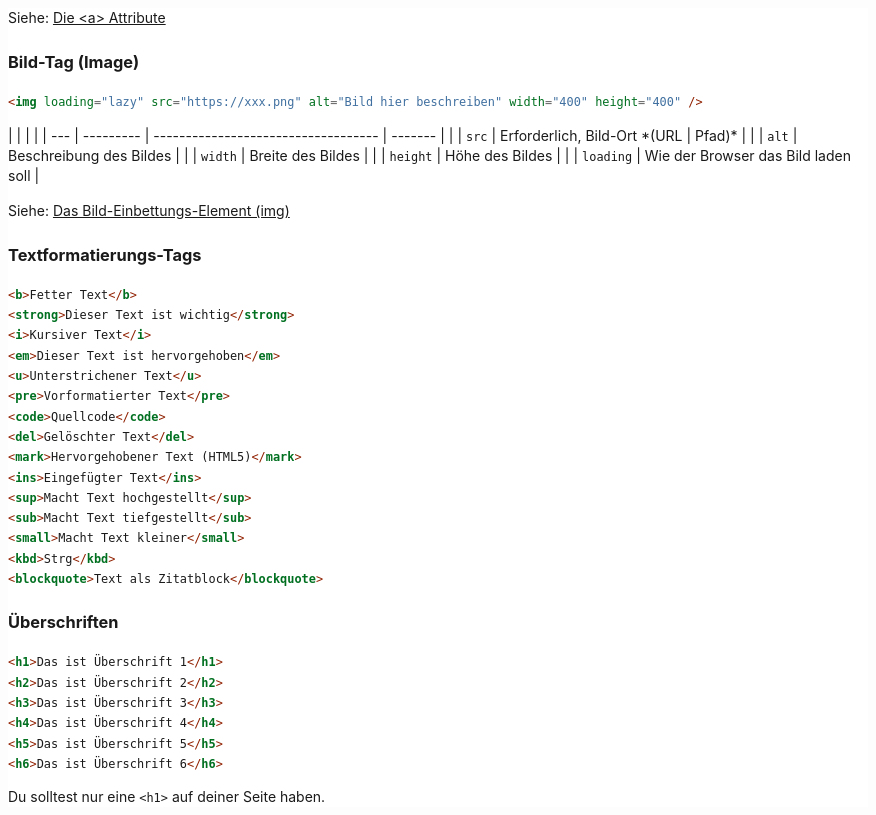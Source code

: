 Siehe: [Die \<a\> Attribute](https://developer.mozilla.org/de/docs/Web/HTML/Element/a#attribute)

### Bild-Tag (Image)

```html
<img loading="lazy" src="https://xxx.png" alt="Bild hier beschreiben" width="400" height="400" />
```

|     |           |                                     |
| --- | --------- | ----------------------------------- | ------- |
|     | `src`     | Erforderlich, Bild-Ort \*(URL       | Pfad)\* |
|     | `alt`     | Beschreibung des Bildes             |
|     | `width`   | Breite des Bildes                   |
|     | `height`  | Höhe des Bildes                     |
|     | `loading` | Wie der Browser das Bild laden soll |

Siehe: [Das Bild-Einbettungs-Element (img)](https://developer.mozilla.org/de/docs/Web/HTML/Element/img)

### Textformatierungs-Tags

```html
<b>Fetter Text</b>
<strong>Dieser Text ist wichtig</strong>
<i>Kursiver Text</i>
<em>Dieser Text ist hervorgehoben</em>
<u>Unterstrichener Text</u>
<pre>Vorformatierter Text</pre>
<code>Quellcode</code>
<del>Gelöschter Text</del>
<mark>Hervorgehobener Text (HTML5)</mark>
<ins>Eingefügter Text</ins>
<sup>Macht Text hochgestellt</sup>
<sub>Macht Text tiefgestellt</sub>
<small>Macht Text kleiner</small>
<kbd>Strg</kbd>
<blockquote>Text als Zitatblock</blockquote>
```

### Überschriften

```html
<h1>Das ist Überschrift 1</h1>
<h2>Das ist Überschrift 2</h2>
<h3>Das ist Überschrift 3</h3>
<h4>Das ist Überschrift 4</h4>
<h5>Das ist Überschrift 5</h5>
<h6>Das ist Überschrift 6</h6>
```

Du solltest nur eine `<h1>` auf deiner Seite haben.
